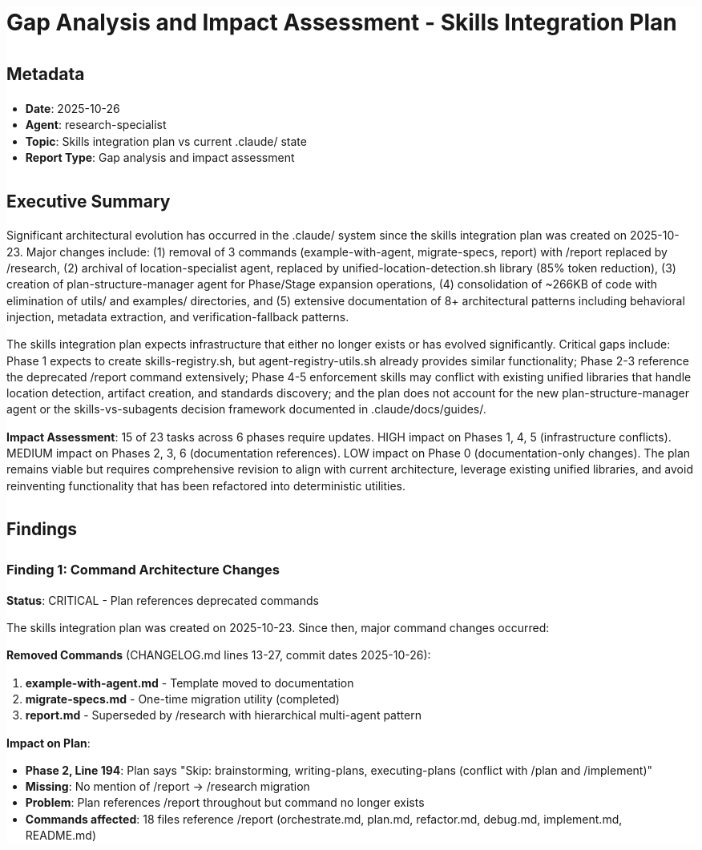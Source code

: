 # Gap Analysis and Impact Assessment - Skills Integration Plan

## Metadata
- **Date**: 2025-10-26
- **Agent**: research-specialist
- **Topic**: Skills integration plan vs current .claude/ state
- **Report Type**: Gap analysis and impact assessment

## Executive Summary

Significant architectural evolution has occurred in the .claude/ system since the skills integration plan was created on 2025-10-23. Major changes include: (1) removal of 3 commands (example-with-agent, migrate-specs, report) with /report replaced by /research, (2) archival of location-specialist agent, replaced by unified-location-detection.sh library (85% token reduction), (3) creation of plan-structure-manager agent for Phase/Stage expansion operations, (4) consolidation of ~266KB of code with elimination of utils/ and examples/ directories, and (5) extensive documentation of 8+ architectural patterns including behavioral injection, metadata extraction, and verification-fallback patterns.

The skills integration plan expects infrastructure that either no longer exists or has evolved significantly. Critical gaps include: Phase 1 expects to create skills-registry.sh, but agent-registry-utils.sh already provides similar functionality; Phase 2-3 reference the deprecated /report command extensively; Phase 4-5 enforcement skills may conflict with existing unified libraries that handle location detection, artifact creation, and standards discovery; and the plan does not account for the new plan-structure-manager agent or the skills-vs-subagents decision framework documented in .claude/docs/guides/.

**Impact Assessment**: 15 of 23 tasks across 6 phases require updates. HIGH impact on Phases 1, 4, 5 (infrastructure conflicts). MEDIUM impact on Phases 2, 3, 6 (documentation references). LOW impact on Phase 0 (documentation-only changes). The plan remains viable but requires comprehensive revision to align with current architecture, leverage existing unified libraries, and avoid reinventing functionality that has been refactored into deterministic utilities.

## Findings

### Finding 1: Command Architecture Changes

**Status**: CRITICAL - Plan references deprecated commands

The skills integration plan was created on 2025-10-23. Since then, major command changes occurred:

**Removed Commands** (CHANGELOG.md lines 13-27, commit dates 2025-10-26):
1. **example-with-agent.md** - Template moved to documentation
2. **migrate-specs.md** - One-time migration utility (completed)
3. **report.md** - Superseded by /research with hierarchical multi-agent pattern

**Impact on Plan**:
- **Phase 2, Line 194**: Plan says "Skip: brainstorming, writing-plans, executing-plans (conflict with /plan and /implement)"
- **Missing**: No mention of /report → /research migration
- **Problem**: Plan references /report throughout but command no longer exists
- **Commands affected**: 18 files reference /report (orchestrate.md, plan.md, refactor.md, debug.md, implement.md, README.md)
